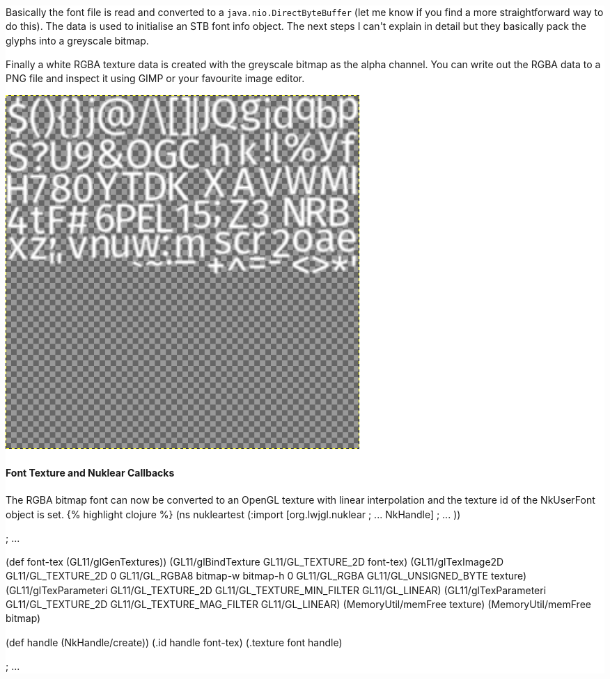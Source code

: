 Basically the font file is read and converted to a `java.nio.DirectByteBuffer` (let me know if you find a more straightforward way to do this).
The data is used to initialise an STB font info object.
The next steps I can't explain in detail but they basically pack the glyphs into a greyscale bitmap.

Finally a white RGBA texture data is created with the greyscale bitmap as the alpha channel.
You can write out the RGBA data to a PNG file and inspect it using GIMP or your favourite image editor.

<span class="center"><img src="/pics/font.png" width="508" alt="Bitmap font created with STB library"/></span>

#### Font Texture and Nuklear Callbacks

The RGBA bitmap font can now be converted to an OpenGL texture with linear interpolation and the texture id of the NkUserFont object is set.
{% highlight clojure %}
(ns nukleartest
    (:import [org.lwjgl.nuklear ; ...
              NkHandle]
             ; ...
             ))

; ...

(def font-tex (GL11/glGenTextures))
(GL11/glBindTexture GL11/GL_TEXTURE_2D font-tex)
(GL11/glTexImage2D GL11/GL_TEXTURE_2D 0 GL11/GL_RGBA8 bitmap-w bitmap-h 0
                   GL11/GL_RGBA GL11/GL_UNSIGNED_BYTE texture)
(GL11/glTexParameteri GL11/GL_TEXTURE_2D GL11/GL_TEXTURE_MIN_FILTER
                      GL11/GL_LINEAR)
(GL11/glTexParameteri GL11/GL_TEXTURE_2D GL11/GL_TEXTURE_MAG_FILTER
                      GL11/GL_LINEAR)
(MemoryUtil/memFree texture)
(MemoryUtil/memFree bitmap)

(def handle (NkHandle/create))
(.id handle font-tex)
(.texture font handle)

; ...
